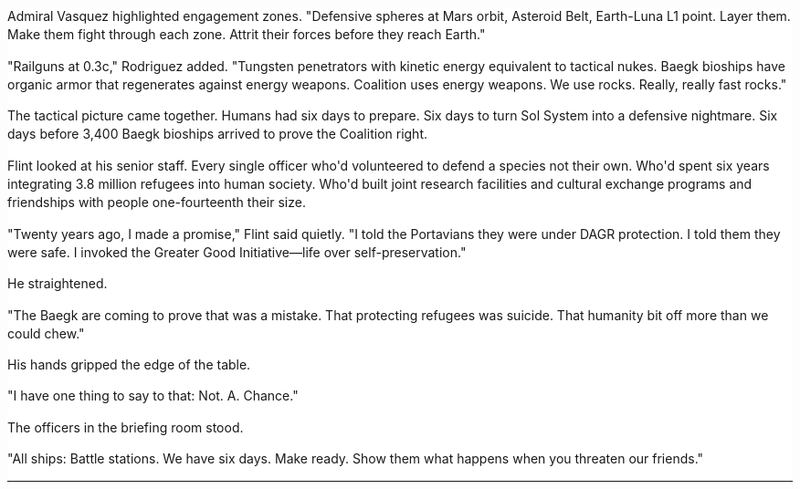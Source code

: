 Admiral Vasquez highlighted engagement zones. "Defensive spheres at Mars orbit, Asteroid Belt, Earth-Luna L1 point. Layer them. Make them fight through each zone. Attrit their forces before they reach Earth."

"Railguns at 0.3c," Rodriguez added. "Tungsten penetrators with kinetic energy equivalent to tactical nukes. Baegk bioships have organic armor that regenerates against energy weapons. Coalition uses energy weapons. We use rocks. Really, really fast rocks."

The tactical picture came together. Humans had six days to prepare. Six days to turn Sol System into a defensive nightmare. Six days before 3,400 Baegk bioships arrived to prove the Coalition right.

Flint looked at his senior staff. Every single officer who'd volunteered to defend a species not their own. Who'd spent six years integrating 3.8 million refugees into human society. Who'd built joint research facilities and cultural exchange programs and friendships with people one-fourteenth their size.

"Twenty years ago, I made a promise," Flint said quietly. "I told the Portavians they were under DAGR protection. I told them they were safe. I invoked the Greater Good Initiative—life over self-preservation."

He straightened.

"The Baegk are coming to prove that was a mistake. That protecting refugees was suicide. That humanity bit off more than we could chew."

His hands gripped the edge of the table.

"I have one thing to say to that: Not. A. Chance."

The officers in the briefing room stood.

"All ships: Battle stations. We have six days. Make ready. Show them what happens when you threaten our friends."

---
